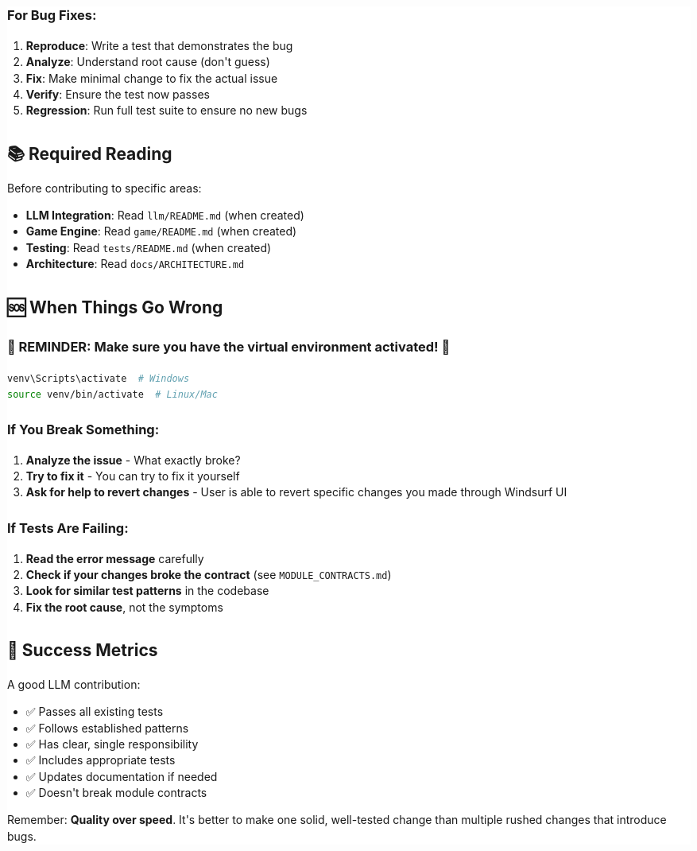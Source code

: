 ### For Bug Fixes:
1. **Reproduce**: Write a test that demonstrates the bug
2. **Analyze**: Understand root cause (don't guess)
3. **Fix**: Make minimal change to fix the actual issue
4. **Verify**: Ensure the test now passes
5. **Regression**: Run full test suite to ensure no new bugs

## 📚 Required Reading

Before contributing to specific areas:

- **LLM Integration**: Read `llm/README.md` (when created)
- **Game Engine**: Read `game/README.md` (when created)  
- **Testing**: Read `tests/README.md` (when created)
- **Architecture**: Read `docs/ARCHITECTURE.md`

## 🆘 When Things Go Wrong

### 🚨 REMINDER: Make sure you have the virtual environment activated! 🚨
```bash
venv\Scripts\activate  # Windows
source venv/bin/activate  # Linux/Mac
```

### If You Break Something:
1. **Analyze the issue** - What exactly broke?
2. **Try to fix it** - You can try to fix it yourself
3. **Ask for help to revert changes** - User is able to revert specific changes you made through Windsurf UI

### If Tests Are Failing:
1. **Read the error message** carefully
2. **Check if your changes broke the contract** (see `MODULE_CONTRACTS.md`)
3. **Look for similar test patterns** in the codebase
4. **Fix the root cause**, not the symptoms

## 🎯 Success Metrics

A good LLM contribution:
- ✅ Passes all existing tests
- ✅ Follows established patterns
- ✅ Has clear, single responsibility
- ✅ Includes appropriate tests
- ✅ Updates documentation if needed
- ✅ Doesn't break module contracts

Remember: **Quality over speed**. It's better to make one solid, well-tested change than multiple rushed changes that introduce bugs.
